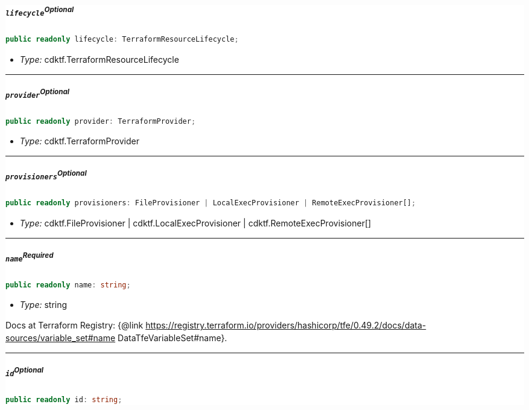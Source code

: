 
##### `lifecycle`<sup>Optional</sup> <a name="lifecycle" id="@cdktf/provider-tfe.dataTfeVariableSet.DataTfeVariableSetConfig.property.lifecycle"></a>

```typescript
public readonly lifecycle: TerraformResourceLifecycle;
```

- *Type:* cdktf.TerraformResourceLifecycle

---

##### `provider`<sup>Optional</sup> <a name="provider" id="@cdktf/provider-tfe.dataTfeVariableSet.DataTfeVariableSetConfig.property.provider"></a>

```typescript
public readonly provider: TerraformProvider;
```

- *Type:* cdktf.TerraformProvider

---

##### `provisioners`<sup>Optional</sup> <a name="provisioners" id="@cdktf/provider-tfe.dataTfeVariableSet.DataTfeVariableSetConfig.property.provisioners"></a>

```typescript
public readonly provisioners: FileProvisioner | LocalExecProvisioner | RemoteExecProvisioner[];
```

- *Type:* cdktf.FileProvisioner | cdktf.LocalExecProvisioner | cdktf.RemoteExecProvisioner[]

---

##### `name`<sup>Required</sup> <a name="name" id="@cdktf/provider-tfe.dataTfeVariableSet.DataTfeVariableSetConfig.property.name"></a>

```typescript
public readonly name: string;
```

- *Type:* string

Docs at Terraform Registry: {@link https://registry.terraform.io/providers/hashicorp/tfe/0.49.2/docs/data-sources/variable_set#name DataTfeVariableSet#name}.

---

##### `id`<sup>Optional</sup> <a name="id" id="@cdktf/provider-tfe.dataTfeVariableSet.DataTfeVariableSetConfig.property.id"></a>

```typescript
public readonly id: string;
```
